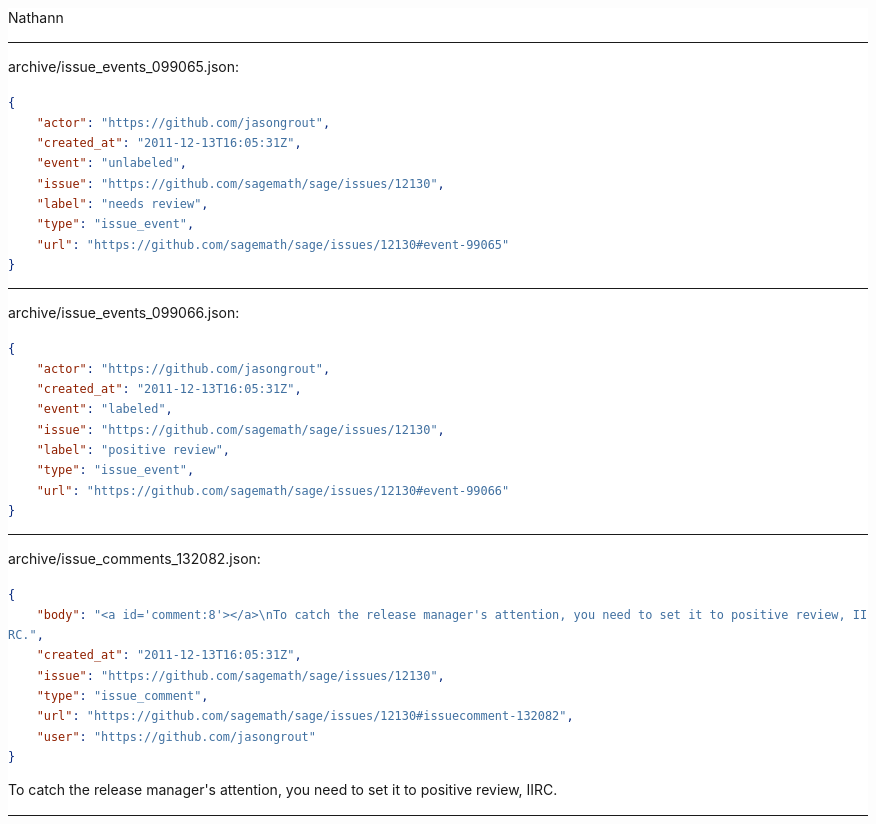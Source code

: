 Nathann



---

archive/issue_events_099065.json:
```json
{
    "actor": "https://github.com/jasongrout",
    "created_at": "2011-12-13T16:05:31Z",
    "event": "unlabeled",
    "issue": "https://github.com/sagemath/sage/issues/12130",
    "label": "needs review",
    "type": "issue_event",
    "url": "https://github.com/sagemath/sage/issues/12130#event-99065"
}
```



---

archive/issue_events_099066.json:
```json
{
    "actor": "https://github.com/jasongrout",
    "created_at": "2011-12-13T16:05:31Z",
    "event": "labeled",
    "issue": "https://github.com/sagemath/sage/issues/12130",
    "label": "positive review",
    "type": "issue_event",
    "url": "https://github.com/sagemath/sage/issues/12130#event-99066"
}
```



---

archive/issue_comments_132082.json:
```json
{
    "body": "<a id='comment:8'></a>\nTo catch the release manager's attention, you need to set it to positive review, IIRC.",
    "created_at": "2011-12-13T16:05:31Z",
    "issue": "https://github.com/sagemath/sage/issues/12130",
    "type": "issue_comment",
    "url": "https://github.com/sagemath/sage/issues/12130#issuecomment-132082",
    "user": "https://github.com/jasongrout"
}
```

<a id='comment:8'></a>
To catch the release manager's attention, you need to set it to positive review, IIRC.



---
